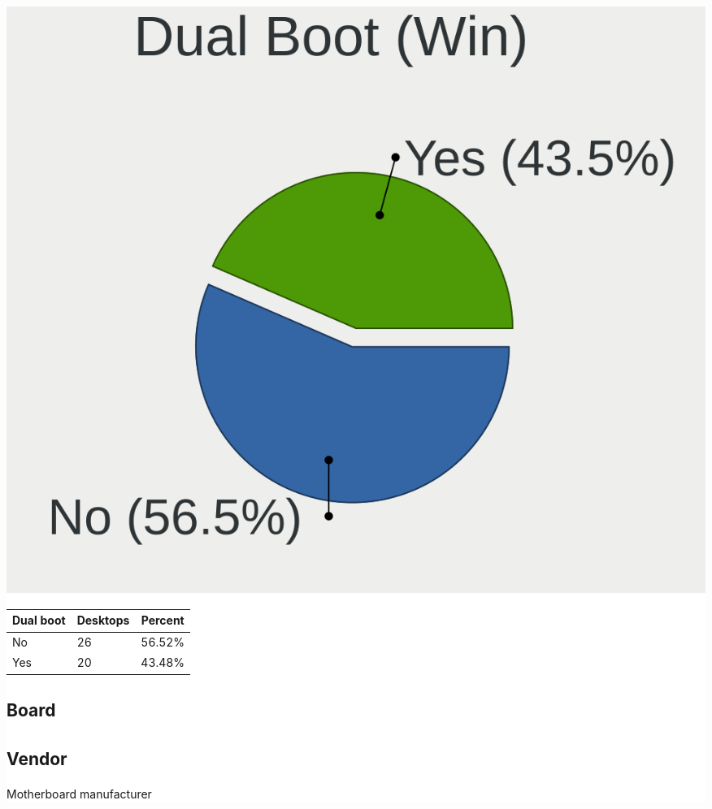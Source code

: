 ![Dual Boot (Win)](./images/pie_chart/os_dual_boot_win.svg)


| Dual boot | Desktops | Percent |
|-----------|----------|---------|
| No        | 26       | 56.52%  |
| Yes       | 20       | 43.48%  |

Board
-----

Vendor
------

Motherboard manufacturer
